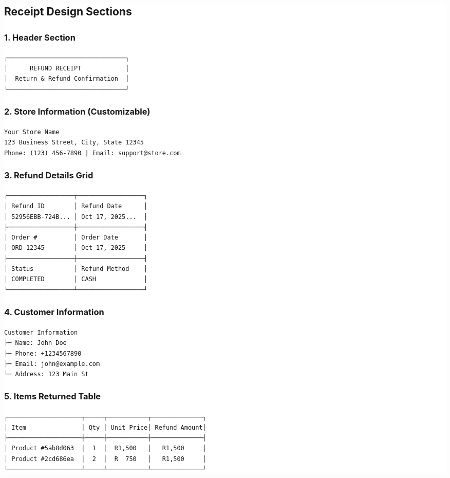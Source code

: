 ## Receipt Design Sections

### 1. Header Section

```
┌────────────────────────────────┐
│      REFUND RECEIPT            │
│  Return & Refund Confirmation  │
└────────────────────────────────┘
```

### 2. Store Information (Customizable)

```
Your Store Name
123 Business Street, City, State 12345
Phone: (123) 456-7890 | Email: support@store.com
```

### 3. Refund Details Grid

```
┌──────────────────┬──────────────────┐
│ Refund ID        │ Refund Date      │
│ 52956EBB-724B... │ Oct 17, 2025...  │
├──────────────────┼──────────────────┤
│ Order #          │ Order Date       │
│ ORD-12345        │ Oct 17, 2025     │
├──────────────────┼──────────────────┤
│ Status           │ Refund Method    │
│ COMPLETED        │ CASH             │
└──────────────────┴──────────────────┘
```

### 4. Customer Information

```
Customer Information
├─ Name: John Doe
├─ Phone: +1234567890
├─ Email: john@example.com
└─ Address: 123 Main St
```

### 5. Items Returned Table

```
┌────────────────────┬─────┬───────────┬──────────────┐
│ Item               │ Qty │ Unit Price│ Refund Amount│
├────────────────────┼─────┼───────────┼──────────────┤
│ Product #5ab8d063  │  1  │  R1,500   │   R1,500     │
│ Product #2cd686ea  │  2  │  R  750   │   R1,500     │
└────────────────────┴─────┴───────────┴──────────────┘
```
